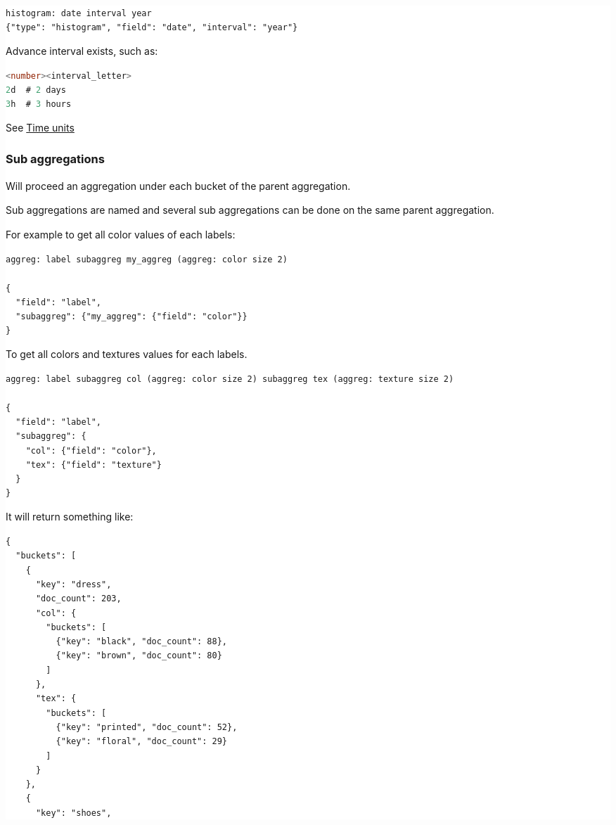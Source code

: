 ```
histogram: date interval year
{"type": "histogram", "field": "date", "interval": "year"}
```

Advance interval exists, such as:

```sql
<number><interval_letter>
2d  # 2 days
3h  # 3 hours
```

See [Time units](https://www.elastic.co/guide/en/elasticsearch/reference/6.8/common-options.html#time-units)

### Sub aggregations

Will proceed an aggregation under each bucket of the parent aggregation.

Sub aggregations are named and several sub aggregations can be done on the same parent aggregation.

For example to get all color values of each labels:

```
aggreg: label subaggreg my_aggreg (aggreg: color size 2)

{
  "field": "label",
  "subaggreg": {"my_aggreg": {"field": "color"}}
}
```

To get all colors and textures values for each labels.

```
aggreg: label subaggreg col (aggreg: color size 2) subaggreg tex (aggreg: texture size 2)

{
  "field": "label",
  "subaggreg": {
    "col": {"field": "color"},
    "tex": {"field": "texture"}
  }
}
```

It will return something like:

```
{
  "buckets": [
    {
      "key": "dress",
      "doc_count": 203,
      "col": {
        "buckets": [
          {"key": "black", "doc_count": 88},
          {"key": "brown", "doc_count": 80}
        ]
      },
      "tex": {
        "buckets": [
          {"key": "printed", "doc_count": 52},
          {"key": "floral", "doc_count": 29}
        ]
      }
    },
    {
      "key": "shoes",
```